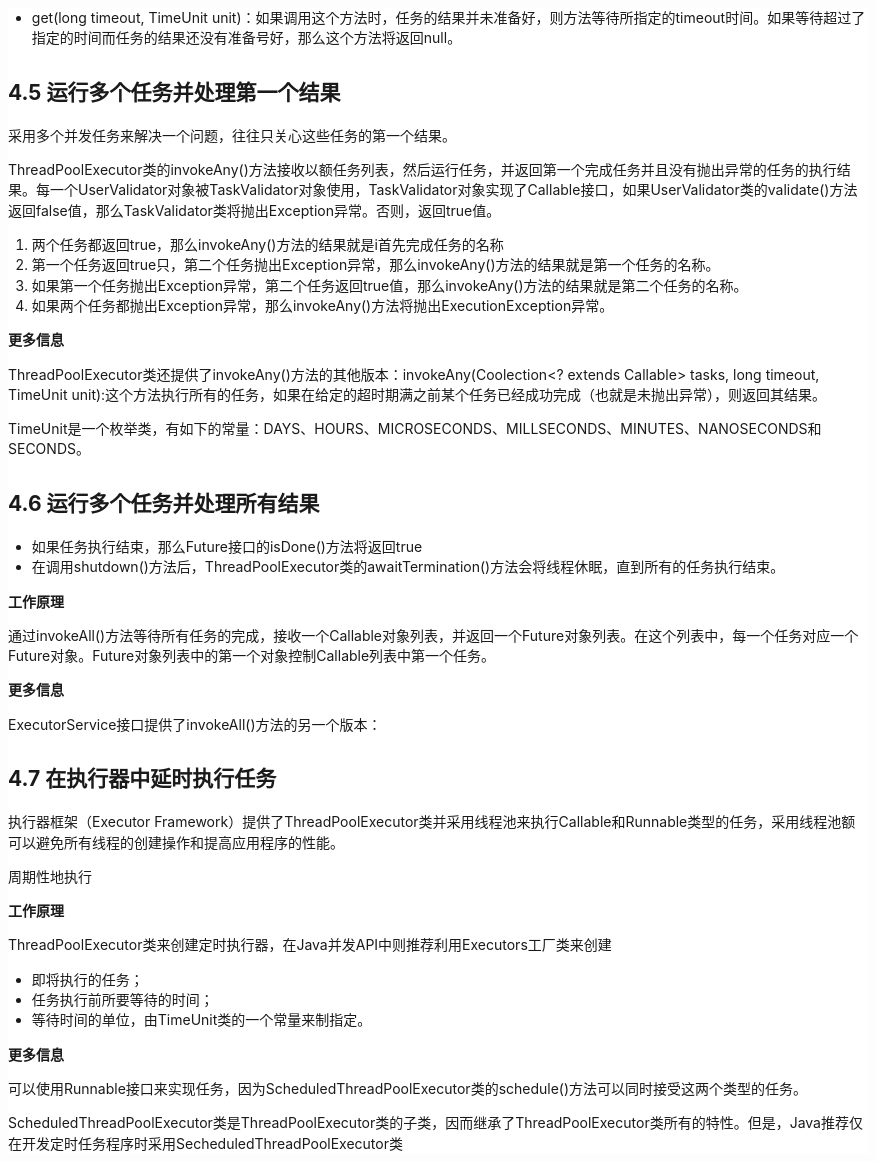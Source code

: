 * get(long timeout, TimeUnit unit)：如果调用这个方法时，任务的结果并未准备好，则方法等待所指定的timeout时间。如果等待超过了指定的时间而任务的结果还没有准备号好，那么这个方法将返回null。

## 4.5 运行多个任务并处理第一个结果 ##

采用多个并发任务来解决一个问题，往往只关心这些任务的第一个结果。

ThreadPoolExecutor类的invokeAny()方法接收以额任务列表，然后运行任务，并返回第一个完成任务并且没有抛出异常的任务的执行结果。每一个UserValidator对象被TaskValidator对象使用，TaskValidator对象实现了Callable接口，如果UserValidator类的validate()方法返回false值，那么TaskValidator类将抛出Exception异常。否则，返回true值。

1. 两个任务都返回true，那么invokeAny()方法的结果就是i首先完成任务的名称
2. 第一个任务返回true只，第二个任务抛出Exception异常，那么invokeAny()方法的结果就是第一个任务的名称。
3. 如果第一个任务抛出Exception异常，第二个任务返回true值，那么invokeAny()方法的结果就是第二个任务的名称。
4. 如果两个任务都抛出Exception异常，那么invokeAny()方法将抛出ExecutionException异常。

**更多信息**

ThreadPoolExecutor类还提供了invokeAny()方法的其他版本：invokeAny(Coolection<? extends Callable<T>> tasks, long timeout, TimeUnit unit):这个方法执行所有的任务，如果在给定的超时期满之前某个任务已经成功完成（也就是未抛出异常），则返回其结果。

TimeUnit是一个枚举类，有如下的常量：DAYS、HOURS、MICROSECONDS、MILLSECONDS、MINUTES、NANOSECONDS和SECONDS。

## 4.6 运行多个任务并处理所有结果 ##

* 如果任务执行结束，那么Future接口的isDone()方法将返回true
* 在调用shutdown()方法后，ThreadPoolExecutor类的awaitTermination()方法会将线程休眠，直到所有的任务执行结束。

**工作原理**

通过invokeAll()方法等待所有任务的完成，接收一个Callable对象列表，并返回一个Future对象列表。在这个列表中，每一个任务对应一个Future对象。Future对象列表中的第一个对象控制Callable列表中第一个任务。

**更多信息**

ExecutorService接口提供了invokeAll()方法的另一个版本：


## 4.7 在执行器中延时执行任务 ##

执行器框架（Executor Framework）提供了ThreadPoolExecutor类并采用线程池来执行Callable和Runnable类型的任务，采用线程池额可以避免所有线程的创建操作和提高应用程序的性能。

周期性地执行

**工作原理**

ThreadPoolExecutor类来创建定时执行器，在Java并发API中则推荐利用Executors工厂类来创建

* 即将执行的任务；
* 任务执行前所要等待的时间；
* 等待时间的单位，由TimeUnit类的一个常量来制指定。

**更多信息**

可以使用Runnable接口来实现任务，因为ScheduledThreadPoolExecutor类的schedule()方法可以同时接受这两个类型的任务。

ScheduledThreadPoolExecutor类是ThreadPoolExecutor类的子类，因而继承了ThreadPoolExecutor类所有的特性。但是，Java推荐仅在开发定时任务程序时采用SecheduledThreadPoolExecutor类
